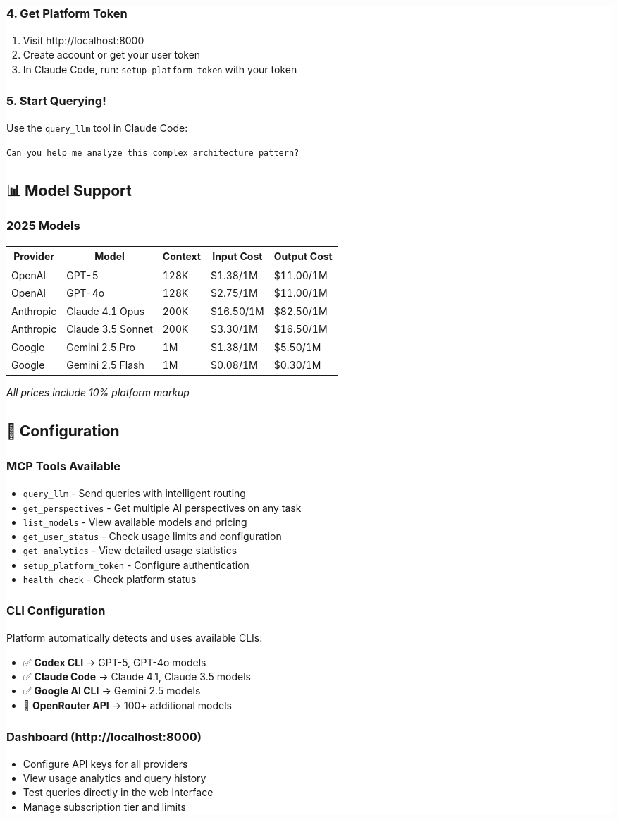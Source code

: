 ### 4. **Get Platform Token**
1. Visit http://localhost:8000
2. Create account or get your user token
3. In Claude Code, run: `setup_platform_token` with your token

### 5. **Start Querying!**
Use the `query_llm` tool in Claude Code:
```
Can you help me analyze this complex architecture pattern?
```

## 📊 Model Support

### 2025 Models

| Provider | Model | Context | Input Cost | Output Cost |
|----------|-------|---------|------------|-------------|
| OpenAI | GPT-5 | 128K | $1.38/1M | $11.00/1M |
| OpenAI | GPT-4o | 128K | $2.75/1M | $11.00/1M |
| Anthropic | Claude 4.1 Opus | 200K | $16.50/1M | $82.50/1M |
| Anthropic | Claude 3.5 Sonnet | 200K | $3.30/1M | $16.50/1M |
| Google | Gemini 2.5 Pro | 1M | $1.38/1M | $5.50/1M |
| Google | Gemini 2.5 Flash | 1M | $0.08/1M | $0.30/1M |

*All prices include 10% platform markup*

## 🔧 Configuration

### **MCP Tools Available**
- `query_llm` - Send queries with intelligent routing
- `get_perspectives` - Get multiple AI perspectives on any task
- `list_models` - View available models and pricing
- `get_user_status` - Check usage limits and configuration
- `get_analytics` - View detailed usage statistics  
- `setup_platform_token` - Configure authentication
- `health_check` - Check platform status

### **CLI Configuration**
Platform automatically detects and uses available CLIs:
- ✅ **Codex CLI** → GPT-5, GPT-4o models
- ✅ **Claude Code** → Claude 4.1, Claude 3.5 models  
- ✅ **Google AI CLI** → Gemini 2.5 models
- 🔑 **OpenRouter API** → 100+ additional models

### **Dashboard (http://localhost:8000)**
- Configure API keys for all providers
- View usage analytics and query history
- Test queries directly in the web interface
- Manage subscription tier and limits
